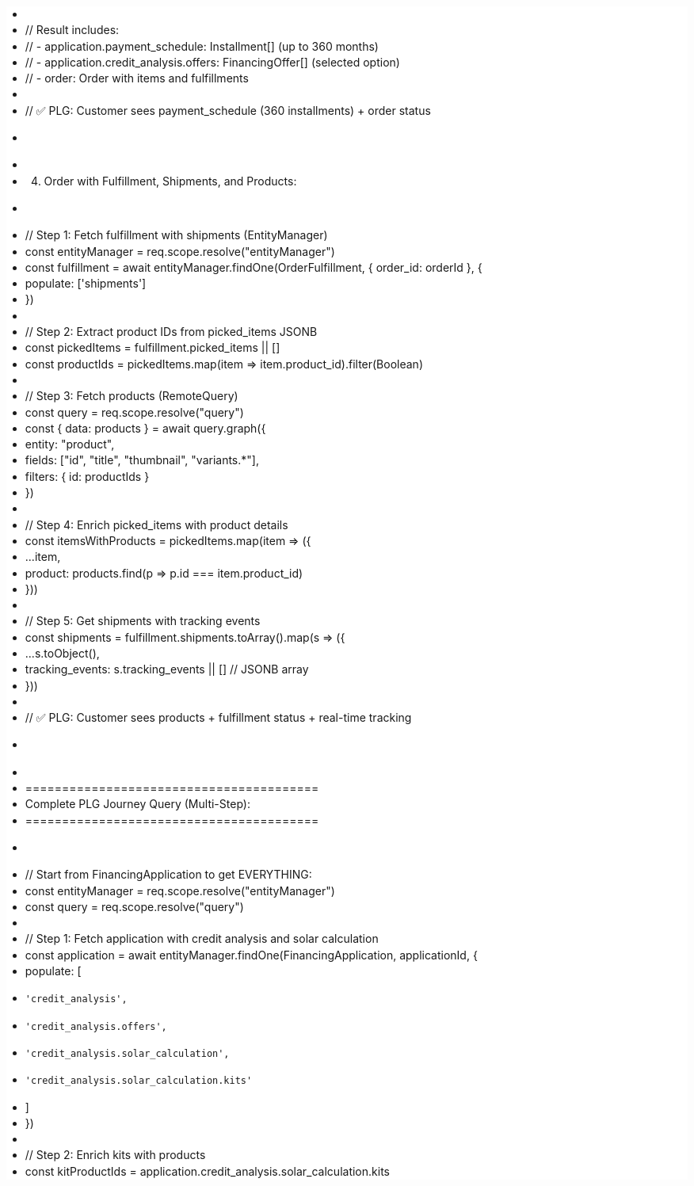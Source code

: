  * 
 * // Result includes:
 * // - application.payment_schedule: Installment[] (up to 360 months)
 * // - application.credit_analysis.offers: FinancingOffer[] (selected option)
 * // - order: Order with items and fulfillments
 * 
 * // ✅ PLG: Customer sees payment_schedule (360 installments) + order status
 * ```
 * 
 * 4. Order with Fulfillment, Shipments, and Products:
 * ```typescript
 * // Step 1: Fetch fulfillment with shipments (EntityManager)
 * const entityManager = req.scope.resolve("entityManager")
 * const fulfillment = await entityManager.findOne(OrderFulfillment, { order_id: orderId }, {
 *   populate: ['shipments']
 * })
 * 
 * // Step 2: Extract product IDs from picked_items JSONB
 * const pickedItems = fulfillment.picked_items || []
 * const productIds = pickedItems.map(item => item.product_id).filter(Boolean)
 * 
 * // Step 3: Fetch products (RemoteQuery)
 * const query = req.scope.resolve("query")
 * const { data: products } = await query.graph({
 *   entity: "product",
 *   fields: ["id", "title", "thumbnail", "variants.*"],
 *   filters: { id: productIds }
 * })
 * 
 * // Step 4: Enrich picked_items with product details
 * const itemsWithProducts = pickedItems.map(item => ({
 *   ...item,
 *   product: products.find(p => p.id === item.product_id)
 * }))
 * 
 * // Step 5: Get shipments with tracking events
 * const shipments = fulfillment.shipments.toArray().map(s => ({
 *   ...s.toObject(),
 *   tracking_events: s.tracking_events || [] // JSONB array
 * }))
 * 
 * // ✅ PLG: Customer sees products + fulfillment status + real-time tracking
 * ```
 * 
 * ========================================
 * Complete PLG Journey Query (Multi-Step):
 * ========================================
 * ```typescript
 * // Start from FinancingApplication to get EVERYTHING:
 * const entityManager = req.scope.resolve("entityManager")
 * const query = req.scope.resolve("query")
 * 
 * // Step 1: Fetch application with credit analysis and solar calculation
 * const application = await entityManager.findOne(FinancingApplication, applicationId, {
 *   populate: [
 *     'credit_analysis',
 *     'credit_analysis.offers',
 *     'credit_analysis.solar_calculation',
 *     'credit_analysis.solar_calculation.kits'
 *   ]
 * })
 * 
 * // Step 2: Enrich kits with products
 * const kitProductIds = application.credit_analysis.solar_calculation.kits